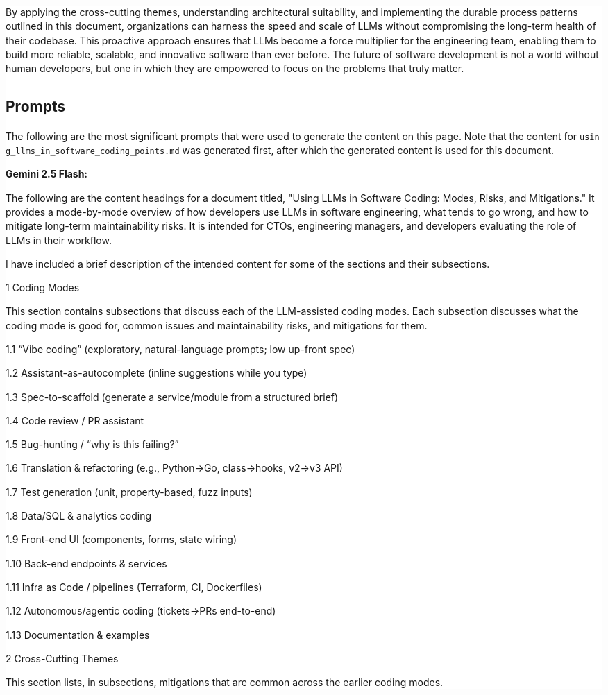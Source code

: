 By applying the cross-cutting themes, understanding architectural suitability, and implementing the durable process patterns outlined in this document, organizations can harness the speed and scale of LLMs without compromising the long-term health of their codebase. This proactive approach ensures that LLMs become a force multiplier for the engineering team, enabling them to build more reliable, scalable, and innovative software than ever before. The future of software development is not a world without human developers, but one in which they are empowered to focus on the problems that truly matter.

## Prompts

The following are the most significant prompts that were used to generate the content on this page. Note that the content for [`using_llms_in_software_coding_points.md`](using_llms_in_software_coding_points.md) was generated first, after which the generated content is used for this document.

**Gemini 2.5 Flash:**

The following are the content headings for a document titled, "Using LLMs in Software Coding: Modes, Risks, and Mitigations." It provides a mode-by-mode overview of how developers use LLMs in software engineering, what tends to go wrong, and how to mitigate long-term maintainability risks. It is intended for CTOs, engineering managers, and developers evaluating the role of LLMs in their workflow.

I have included a brief description of the intended content for some of the sections and their subsections.

1 Coding Modes

This section contains subsections that discuss each of the LLM-assisted coding modes. Each subsection discusses what the coding mode is good for, common issues and maintainability risks, and mitigations for them.

1.1 “Vibe coding” (exploratory, natural-language prompts; low up-front spec)

1.2 Assistant-as-autocomplete (inline suggestions while you type)

1.3 Spec-to-scaffold (generate a service/module from a structured brief)

1.4 Code review / PR assistant

1.5 Bug-hunting / “why is this failing?”

1.6 Translation & refactoring (e.g., Python→Go, class→hooks, v2→v3 API)

1.7 Test generation (unit, property-based, fuzz inputs)

1.8 Data/SQL & analytics coding

1.9 Front-end UI (components, forms, state wiring)

1.10 Back-end endpoints & services

1.11 Infra as Code / pipelines (Terraform, CI, Dockerfiles)

1.12 Autonomous/agentic coding (tickets→PRs end-to-end)

1.13 Documentation & examples

2 Cross-Cutting Themes

This section lists, in subsections, mitigations that are common across the earlier coding modes.
